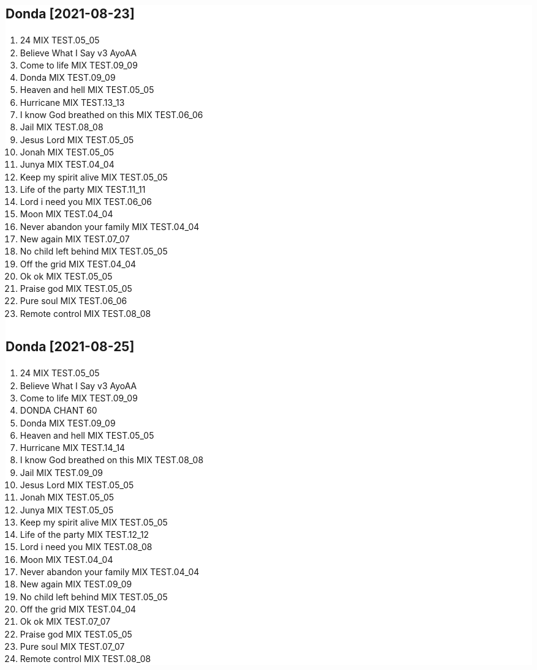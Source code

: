 ## Donda [2021-08-23]
1. 24 MIX TEST.05_05
2. Believe What I Say v3 AyoAA
3. Come to life MIX TEST.09_09
4. Donda MIX TEST.09_09
5. Heaven and hell MIX TEST.05_05
6. Hurricane MIX TEST.13_13
7. I know God breathed on this MIX TEST.06_06
8. Jail MIX TEST.08_08
9. Jesus Lord MIX TEST.05_05
10. Jonah MIX TEST.05_05
11. Junya MIX TEST.04_04
12. Keep my spirit alive MIX TEST.05_05
13. Life of the party MIX TEST.11_11
14. Lord i need you MIX TEST.06_06
15. Moon MIX TEST.04_04
16. Never abandon your family MIX TEST.04_04
17. New again MIX TEST.07_07
18. No child left behind MIX TEST.05_05
19. Off the grid MIX TEST.04_04
20. Ok ok MIX TEST.05_05
21. Praise god MIX TEST.05_05
22. Pure soul MIX TEST.06_06
23. Remote control MIX TEST.08_08

## Donda [2021-08-25]
1. 24 MIX TEST.05_05
2. Believe What I Say v3 AyoAA
3. Come to life MIX TEST.09_09
4. DONDA CHANT 60
5. Donda MIX TEST.09_09
6. Heaven and hell MIX TEST.05_05
7. Hurricane MIX TEST.14_14
8. I know God breathed on this MIX TEST.08_08
9. Jail MIX TEST.09_09
10. Jesus Lord MIX TEST.05_05
11. Jonah MIX TEST.05_05
12. Junya MIX TEST.05_05
13. Keep my spirit alive MIX TEST.05_05
14. Life of the party MIX TEST.12_12
15. Lord i need you MIX TEST.08_08
16. Moon MIX TEST.04_04
17. Never abandon your family MIX TEST.04_04
18. New again MIX TEST.09_09
19. No child left behind MIX TEST.05_05
20. Off the grid MIX TEST.04_04
21. Ok ok MIX TEST.07_07
22. Praise god MIX TEST.05_05
23. Pure soul MIX TEST.07_07
24. Remote control MIX TEST.08_08
